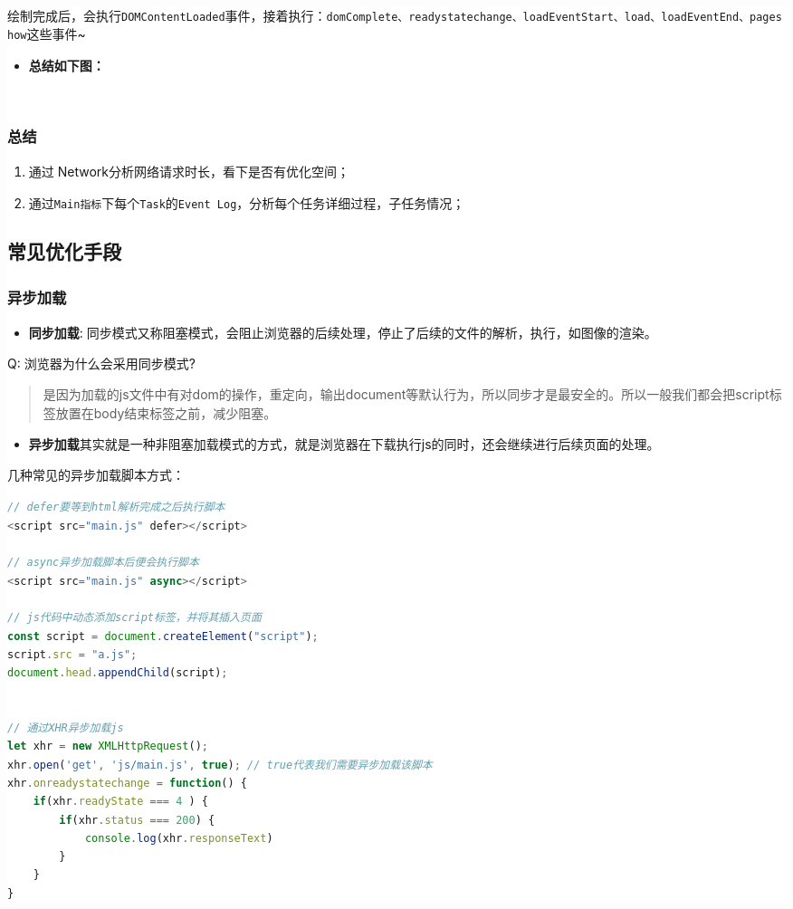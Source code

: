 绘制完成后，会执行`DOMContentLoaded`事件，接着执行：`domComplete、readystatechange、loadEventStart、load、loadEventEnd、pageshow`这些事件~



- **总结如下图：**

<img class="zoom-custom-imgs" :src="$withBase('/images/tool/zhuawa-performance11.png')" width="auto"/>





### 总结


1. 通过 Network分析网络请求时长，看下是否有优化空间；

2. 通过`Main指标`下每个`Task`的`Event Log`，分析每个任务详细过程，子任务情况；






## 常见优化手段



### 异步加载

- **同步加载**: 同步模式又称阻塞模式，会阻止浏览器的后续处理，停止了后续的文件的解析，执行，如图像的渲染。

Q: 浏览器为什么会采用同步模式?
> 是因为加载的js文件中有对dom的操作，重定向，输出document等默认行为，所以同步才是最安全的。所以一般我们都会把script标签放置在body结束标签之前，减少阻塞。


- **异步加载**其实就是一种非阻塞加载模式的方式，就是浏览器在下载执行js的同时，还会继续进行后续页面的处理。



几种常见的异步加载脚本方式：

``` js
// defer要等到html解析完成之后执行脚本
<script src="main.js" defer></script>

// async异步加载脚本后便会执行脚本
<script src="main.js" async></script>

// js代码中动态添加script标签，并将其插入页面
const script = document.createElement("script");
script.src = "a.js"; 
document.head.appendChild(script);


// 通过XHR异步加载js
let xhr = new XMLHttpRequest();
xhr.open('get', 'js/main.js', true); // true代表我们需要异步加载该脚本
xhr.onreadystatechange = function() {
    if(xhr.readyState === 4 ) {
        if(xhr.status === 200) {
            console.log(xhr.responseText)
        }
    }
}
```
